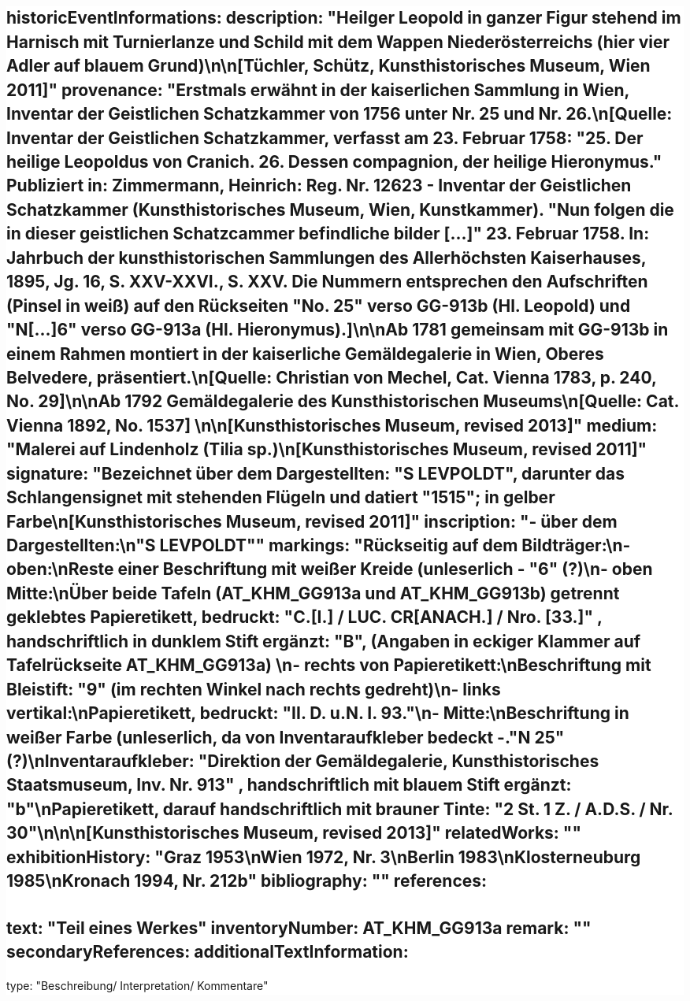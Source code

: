  historicEventInformations: 
description: "Heilger Leopold in ganzer Figur stehend im Harnisch mit Turnierlanze und Schild mit dem Wappen Niederösterreichs (hier vier Adler auf blauem Grund)\n\n[Tüchler, Schütz, Kunsthistorisches Museum, Wien 2011]"
provenance: "Erstmals erwähnt in der kaiserlichen Sammlung in Wien, Inventar der Geistlichen Schatzkammer von 1756 unter Nr. 25 und Nr. 26.\n[Quelle: Inventar der Geistlichen Schatzkammer, verfasst am 23. Februar 1758: \"25. Der heilige Leopoldus von Cranich. 26. Dessen compagnion, der heilige Hieronymus.\" Publiziert in: Zimmermann, Heinrich: Reg. Nr. 12623 - Inventar der Geistlichen Schatzkammer (Kunsthistorisches Museum, Wien, Kunstkammer). \"Nun folgen die in dieser geistlichen Schatzcammer befindliche bilder [...]\" 23. Februar 1758. In: Jahrbuch der kunsthistorischen Sammlungen des Allerhöchsten Kaiserhauses, 1895, Jg. 16, S. XXV-XXVI., S. XXV. Die Nummern entsprechen den Aufschriften (Pinsel in weiß) auf den Rückseiten \"No. 25\" verso GG-913b (Hl. Leopold) und \"N[...]6\" verso GG-913a (Hl. Hieronymus).]\n\nAb 1781 gemeinsam mit GG-913b in einem Rahmen montiert in der kaiserliche Gemäldegalerie in Wien, Oberes Belvedere, präsentiert.\n[Quelle: Christian von Mechel, Cat. Vienna 1783, p. 240, No. 29]\n\nAb 1792 Gemäldegalerie des Kunsthistorischen Museums\n[Quelle: Cat. Vienna 1892, No. 1537] \n\n[Kunsthistorisches Museum, revised 2013]"
medium: "Malerei auf Lindenholz (Tilia sp.)\n[Kunsthistorisches Museum, revised 2011]"
signature: "Bezeichnet über dem Dargestellten: \"S LEVPOLDT\", darunter das Schlangensignet mit stehenden Flügeln und datiert \"1515\"; in gelber Farbe\n[Kunsthistorisches Museum, revised 2011]"
inscription: "- über dem Dargestellten:\n\"S LEVPOLDT\""
markings: "Rückseitig auf dem Bildträger:\n- oben:\nReste einer Beschriftung mit weißer Kreide (unleserlich - \"6\" (?)\n- oben Mitte:\nÜber beide Tafeln (AT_KHM_GG913a und AT_KHM_GG913b) getrennt geklebtes Papieretikett, bedruckt: \"C.[I.] /  LUC. CR[ANACH.] / Nro. [33.]\" , handschriftlich in dunklem Stift ergänzt: \"B\", (Angaben in eckiger Klammer auf Tafelrückseite AT_KHM_GG913a) \n- rechts von Papieretikett:\nBeschriftung mit Bleistift: \"9\" (im rechten Winkel nach rechts gedreht)\n- links vertikal:\nPapieretikett, bedruckt: \"II. D. u.N.  I. 93.\"\n- Mitte:\nBeschriftung in weißer Farbe (unleserlich, da von Inventaraufkleber bedeckt -.\"N 25\" (?)\nInventaraufkleber: \"Direktion der Gemäldegalerie, Kunsthistorisches Staatsmuseum, Inv. Nr. 913\" , handschriftlich mit blauem Stift ergänzt: \"b\"\nPapieretikett, darauf handschriftlich mit brauner Tinte: \"2 St. 1 Z. / A.D.S. / Nr. 30\"\n\n\n[Kunsthistorisches Museum, revised 2013]"
relatedWorks: ""
exhibitionHistory: "Graz 1953\nWien 1972, Nr. 3\nBerlin 1983\nKlosterneuburg 1985\nKronach 1994, Nr. 212b"
bibliography: ""
references: 
 - 
   text: "Teil eines Werkes"
  inventoryNumber: AT_KHM_GG913a
  remark: ""
secondaryReferences: 
additionalTextInformation: 
 - 
   type: "Beschreibung/ Interpretation/ Kommentare"